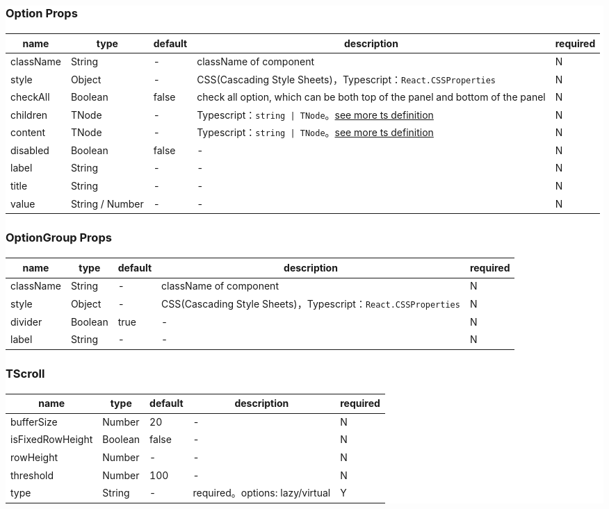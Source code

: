 
### Option Props

name | type | default | description | required
-- | -- | -- | -- | --
className | String | - | className of component | N
style | Object | - | CSS(Cascading Style Sheets)，Typescript：`React.CSSProperties` | N
checkAll | Boolean | false | check all option, which can be both top of the panel and bottom of the panel | N
children | TNode | - | Typescript：`string \| TNode`。[see more ts definition](https://github.com/Tencent/tdesign-react/blob/develop/src/common.ts) | N
content | TNode | - | Typescript：`string \| TNode`。[see more ts definition](https://github.com/Tencent/tdesign-react/blob/develop/src/common.ts) | N
disabled | Boolean | false | \- | N
label | String | - | \- | N
title | String | - | \- | N
value | String / Number | - | \- | N


### OptionGroup Props

name | type | default | description | required
-- | -- | -- | -- | --
className | String | - | className of component | N
style | Object | - | CSS(Cascading Style Sheets)，Typescript：`React.CSSProperties` | N
divider | Boolean | true | \- | N
label | String | - | \- | N

### TScroll

name | type | default | description | required
-- | -- | -- | -- | --
bufferSize | Number | 20 | \- | N
isFixedRowHeight | Boolean | false | \- | N
rowHeight | Number | - | \- | N
threshold | Number | 100 | \- | N
type | String | - | required。options: lazy/virtual | Y
